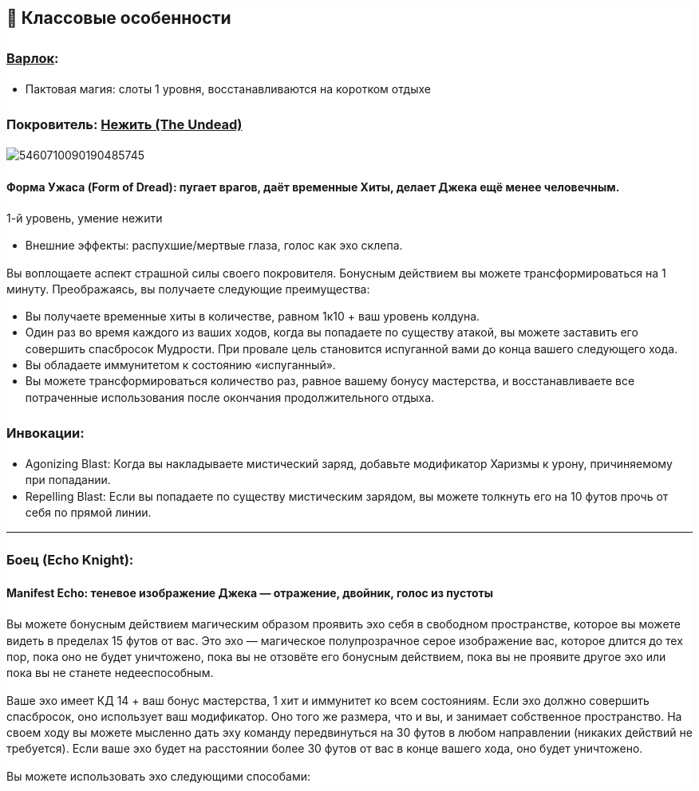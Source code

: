 
## 🔮 Классовые особенности

### [Варлок](https://dnd.su/class/104-warlock/#warlock):
- Пактовая магия: слоты 1 уровня, восстанавливаются на коротком отдыхе  

### Покровитель: [Нежить (The Undead)](https://dnd.su/class/104-warlock/#patron.undead)

![5460710090190485745](https://github.com/user-attachments/assets/ce4dd9e3-2c10-44dd-906a-5280f0883e0b)

#### Форма Ужаса (Form of Dread): пугает врагов, даёт временные Хиты, делает Джека ещё менее человечным.
1-й уровень, умение нежити
- Внешние эффекты: распухшие/мертвые глаза, голос как эхо склепа.

Вы воплощаете аспект страшной силы своего покровителя. Бонусным действием вы можете трансформироваться на 1 минуту. Преображаясь, вы получаете следующие преимущества: 
- Вы получаете временные хиты в количестве, равном 1к10 + ваш уровень колдуна. 
- Один раз во время каждого из ваших ходов, когда вы попадаете по существу атакой, вы можете заставить его совершить спасбросок Мудрости. При провале цель становится испуганной вами до конца вашего следующего хода. 
- Вы обладаете иммунитетом к состоянию «испуганный». 
- Вы можете трансформироваться количество раз, равное вашему бонусу мастерства, и восстанавливаете все потраченные использования после окончания продолжительного отдыха. 

### Инвокации:
- Agonizing Blast: Когда вы накладываете мистический заряд, добавьте модификатор Харизмы к урону, причиняемому при попадании.
- Repelling Blast: Если вы попадаете по существу мистическим зарядом, вы можете толкнуть его на 10 футов прочь от себя по прямой линии.

---

### Боец (Echo Knight):

#### Manifest Echo: теневое изображение Джека — отражение, двойник, голос из пустоты  
Вы можете бонусным действием магическим образом проявить эхо себя в свободном пространстве, которое вы можете видеть в пределах 15 футов от вас. Это эхо — магическое полупрозрачное серое изображение вас, которое длится до тех пор, пока оно не будет уничтожено, пока вы не отзовёте его бонусным действием, пока вы не проявите другое эхо или пока вы не станете недееспособным.

Ваше эхо имеет КД 14 + ваш бонус мастерства, 1 хит и иммунитет ко всем состояниям. Если эхо должно совершить спасбросок, оно использует ваш модификатор. Оно того же размера, что и вы, и занимает собственное пространство. На своем ходу вы можете мысленно дать эху команду передвинуться на 30 футов в любом направлении (никаких действий не требуется). Если ваше эхо будет на расстоянии более 30 футов от вас в конце вашего хода, оно будет уничтожено.

Вы можете использовать эхо следующими способами:
